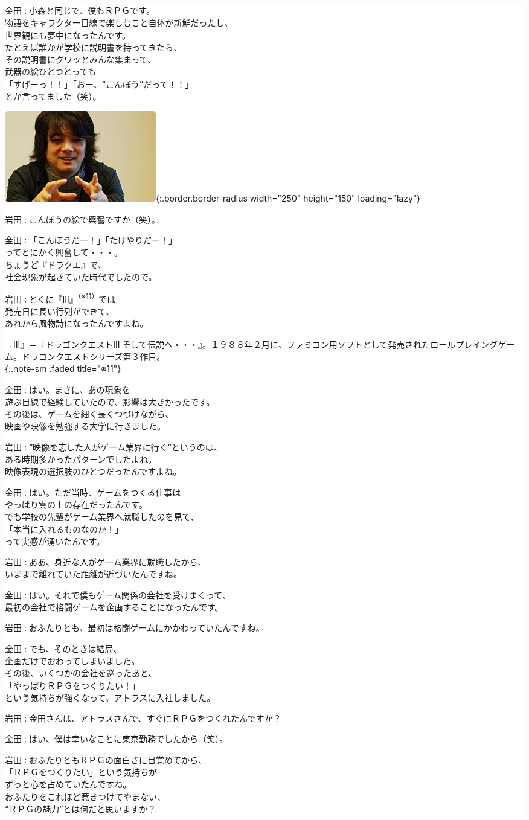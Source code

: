 金田
: 小森と同じで、僕もＲＰＧです。<br>物語をキャラクター目線で楽しむこと自体が新鮮だったし、<br>世界観にも夢中になったんです。<br>たとえば誰かが学校に説明書を持ってきたら、<br>その説明書にグワッとみんな集まって、<br>武器の絵ひとつとっても<br>「すげーっ！！」「おー、“こんぼう”だって！！」<br>とか言ってました（笑）。

![](/interviews/jp/3ds/creators/vol1/img/photo5.jpg){:.border.border-radius width="250" height="150" loading="lazy"}

岩田
: こんぼうの絵で興奮ですか（笑）。

金田
: 「こんぼうだー！」「たけやりだー！」<br>ってとにかく興奮して・・・。<br>ちょうど『ドラクエ』で、<br>社会現象が起きていた時代でしたので。

岩田
: とくに『III』<sup>（※11）</sup>では<br>発売日に長い行列ができて、<br>あれから風物詩になったんですよね。

『III』＝『ドラゴンクエストIII そして伝説へ・・・』。１９８８年２月に、ファミコン用ソフトとして発売されたロールプレイングゲーム。ドラゴンクエストシリーズ第３作目。              
{:.note-sm .faded title="※11"}

金田
: はい。まさに、あの現象を<br>遊ぶ目線で経験していたので、影響は大きかったです。<br>その後は、ゲームを細く長くつづけながら、<br>映画や映像を勉強する大学に行きました。

岩田
: “映像を志した人がゲーム業界に行く”というのは、<br>ある時期多かったパターンでしたよね。<br>映像表現の選択肢のひとつだったんですよね。

金田
: はい。ただ当時、ゲームをつくる仕事は<br>やっぱり雲の上の存在だったんです。<br>でも学校の先輩がゲーム業界へ就職したのを見て、<br>「本当に入れるものなのか！」<br>って実感が湧いたんです。

岩田
: ああ、身近な人がゲーム業界に就職したから、<br>いままで離れていた距離が近づいたんですね。

金田
: はい。それで僕もゲーム関係の会社を受けまくって、<br>最初の会社で格闘ゲームを企画することになったんです。

岩田
: おふたりとも、最初は格闘ゲームにかかわっていたんですね。

金田
: でも、そのときは結局、<br>企画だけでおわってしまいました。<br>その後、いくつかの会社を巡ったあと、<br>「やっぱりＲＰＧをつくりたい！」<br>という気持ちが強くなって、アトラスに入社しました。

岩田
: 金田さんは、アトラスさんで、すぐにＲＰＧをつくれたんですか？

金田
: はい、僕は幸いなことに東京勤務でしたから（笑）。

岩田
: おふたりともＲＰＧの面白さに目覚めてから、<br>「ＲＰＧをつくりたい」という気持ちが<br>ずっと心を占めていたんですね。<br>おふたりをこれほど惹きつけてやまない、<br>“ＲＰＧの魅力”とは何だと思いますか？
